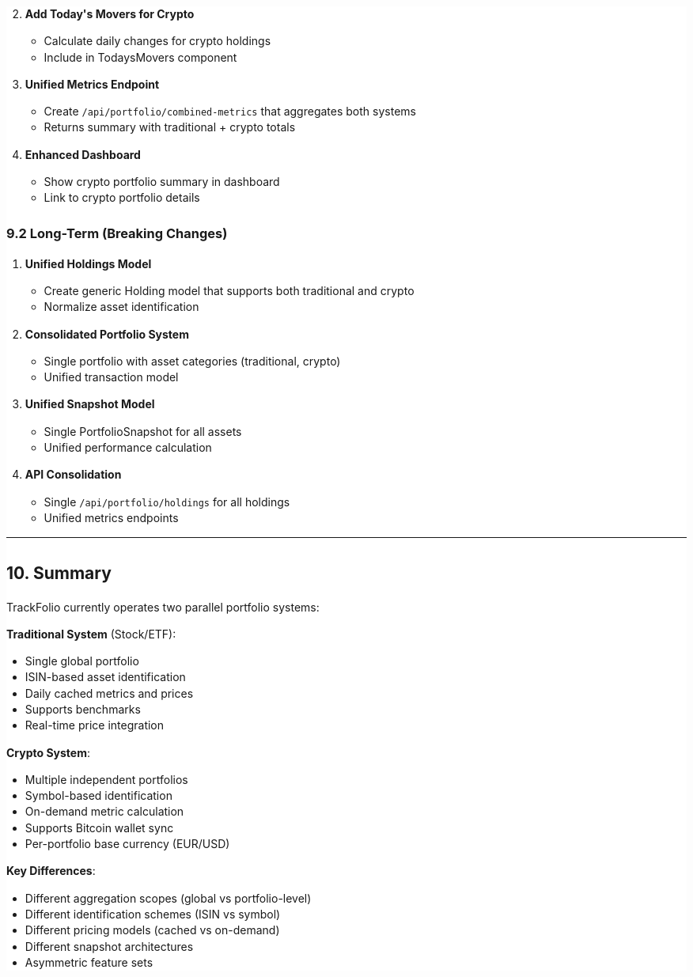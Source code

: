 2. **Add Today's Movers for Crypto**
   - Calculate daily changes for crypto holdings
   - Include in TodaysMovers component

3. **Unified Metrics Endpoint**
   - Create `/api/portfolio/combined-metrics` that aggregates both systems
   - Returns summary with traditional + crypto totals

4. **Enhanced Dashboard**
   - Show crypto portfolio summary in dashboard
   - Link to crypto portfolio details

### 9.2 Long-Term (Breaking Changes)

1. **Unified Holdings Model**
   - Create generic Holding model that supports both traditional and crypto
   - Normalize asset identification

2. **Consolidated Portfolio System**
   - Single portfolio with asset categories (traditional, crypto)
   - Unified transaction model

3. **Unified Snapshot Model**
   - Single PortfolioSnapshot for all assets
   - Unified performance calculation

4. **API Consolidation**
   - Single `/api/portfolio/holdings` for all holdings
   - Unified metrics endpoints

---

## 10. Summary

TrackFolio currently operates two parallel portfolio systems:

**Traditional System** (Stock/ETF):
- Single global portfolio
- ISIN-based asset identification
- Daily cached metrics and prices
- Supports benchmarks
- Real-time price integration

**Crypto System**:
- Multiple independent portfolios
- Symbol-based identification
- On-demand metric calculation
- Supports Bitcoin wallet sync
- Per-portfolio base currency (EUR/USD)

**Key Differences**:
- Different aggregation scopes (global vs portfolio-level)
- Different identification schemes (ISIN vs symbol)
- Different pricing models (cached vs on-demand)
- Different snapshot architectures
- Asymmetric feature sets
